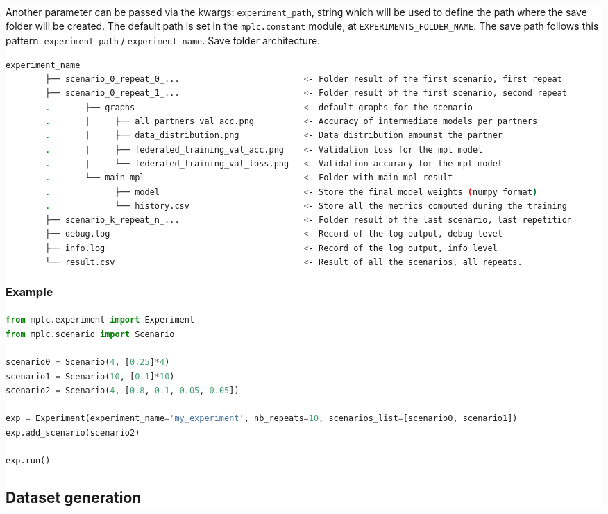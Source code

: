 Another parameter can be passed via the kwargs: `experiment_path`, string which will be used to define the path where the save folder will be created. The default path is set in the `mplc.constant` module, at `EXPERIMENTS_FOLDER_NAME`. The save path follows this pattern: `experiment_path` / `experiment_name`. Save folder architecture:

```sh
experiment_name
        ├── scenario_0_repeat_0_...                         <- Folder result of the first scenario, first repeat
        ├── scenario_0_repeat_1_...                         <- Folder result of the first scenario, second repeat
        .       ├── graphs                                  <- default graphs for the scenario
        .       |     ├── all_partners_val_acc.png          <- Accuracy of intermediate models per partners
        .       |     ├── data_distribution.png             <- Data distribution amounst the partner
        .       |     ├── federated_training_val_acc.png    <- Validation loss for the mpl model
        .       |     └── federated_training_val_loss.png   <- Validation accuracy for the mpl model
        .       └── main_mpl                                <- Folder with main mpl result
        .             ├── model                             <- Store the final model weights (numpy format)
        .             └── history.csv                       <- Store all the metrics computed during the training
        ├── scenario_k_repeat_n_...                         <- Folder result of the last scenario, last repetition
        ├── debug.log                                       <- Record of the log output, debug level
        ├── info.log                                        <- Record of the log output, info level
        └── result.csv                                      <- Result of all the scenarios, all repeats. 
```

### Example

````python
from mplc.experiment import Experiment
from mplc.scenario import Scenario

scenario0 = Scenario(4, [0.25]*4)
scenario1 = Scenario(10, [0.1]*10)
scenario2 = Scenario(4, [0.8, 0.1, 0.05, 0.05])

exp = Experiment(experiment_name='my_experiment', nb_repeats=10, scenarios_list=[scenario0, scenario1])
exp.add_scenario(scenario2)

exp.run()
````

## Dataset generation
